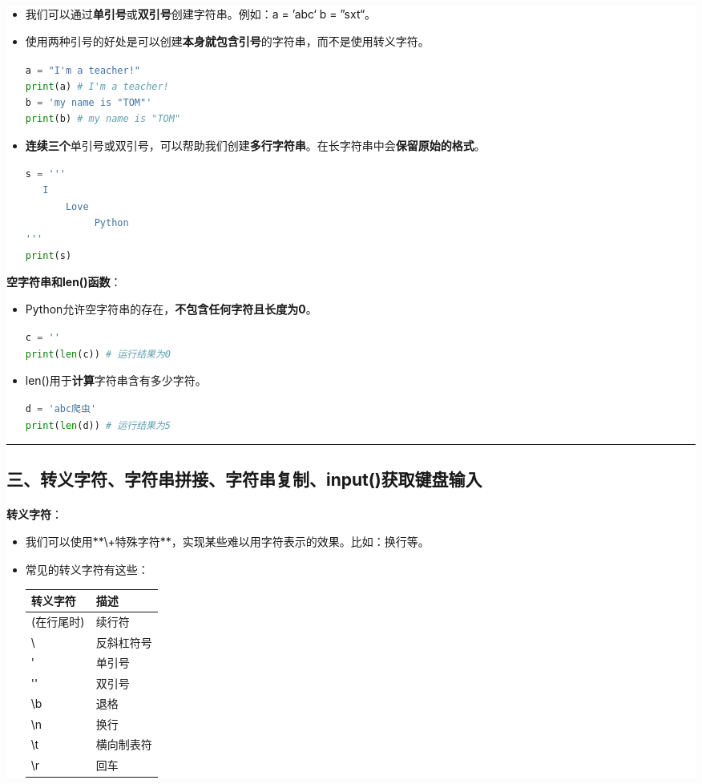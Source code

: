 * 我们可以通过**单引号**或**双引号**创建字符串。例如：a = ’abc‘  b = ”sxt“。

* 使用两种引号的好处是可以创建**本身就包含引号**的字符串，而不是使用转义字符。

  ```python
  a = "I'm a teacher!"
  print(a) # I'm a teacher!
  b = 'my name is "TOM"'
  print(b) # my name is "TOM"
  ```

* **连续三个**单引号或双引号，可以帮助我们创建**多行字符串**。在长字符串中会**保留原始的格式**。

  ```python
  s = '''
  	 I
  	 	 Love
  	 		  Python
  '''
  print(s)
  ```

**空字符串和len()函数**：

* Python允许空字符串的存在，**不包含任何字符且长度为0**。

  ```python
  c = ''
  print(len(c)) # 运行结果为0
  ```

* len()用于**计算**字符串含有多少字符。

  ```python
  d = 'abc爬虫'
  print(len(d)) # 运行结果为5
  ```

---



## 三、转义字符、字符串拼接、字符串复制、input()获取键盘输入

**转义字符**：

* 我们可以使用**\\+特殊字符**，实现某些难以用字符表示的效果。比如：换行等。

* 常见的转义字符有这些：

  | 转义字符   | 描述       |
  | ---------- | ---------- |
  | (在行尾时) | 续行符     |
  | \          | 反斜杠符号 |
  | '          | 单引号     |
  | ''         | 双引号     |
  | \b         | 退格       |
  | \n         | 换行       |
  | \t         | 横向制表符 |
  | \r         | 回车       |
